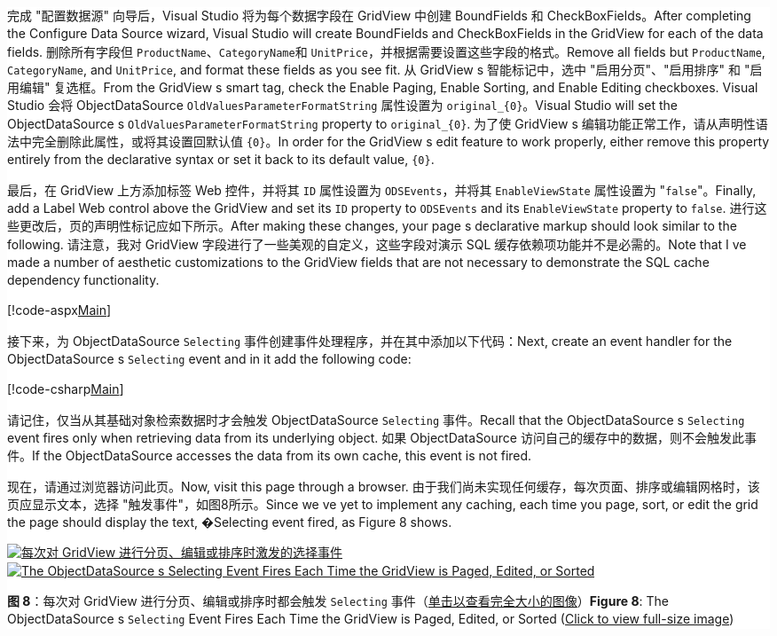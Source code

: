 <span data-ttu-id="0c0ff-223">完成 "配置数据源" 向导后，Visual Studio 将为每个数据字段在 GridView 中创建 BoundFields 和 CheckBoxFields。</span><span class="sxs-lookup"><span data-stu-id="0c0ff-223">After completing the Configure Data Source wizard, Visual Studio will create BoundFields and CheckBoxFields in the GridView for each of the data fields.</span></span> <span data-ttu-id="0c0ff-224">删除所有字段但 `ProductName`、`CategoryName`和 `UnitPrice`，并根据需要设置这些字段的格式。</span><span class="sxs-lookup"><span data-stu-id="0c0ff-224">Remove all fields but `ProductName`, `CategoryName`, and `UnitPrice`, and format these fields as you see fit.</span></span> <span data-ttu-id="0c0ff-225">从 GridView s 智能标记中，选中 "启用分页"、"启用排序" 和 "启用编辑" 复选框。</span><span class="sxs-lookup"><span data-stu-id="0c0ff-225">From the GridView s smart tag, check the Enable Paging, Enable Sorting, and Enable Editing checkboxes.</span></span> <span data-ttu-id="0c0ff-226">Visual Studio 会将 ObjectDataSource `OldValuesParameterFormatString` 属性设置为 `original_{0}`。</span><span class="sxs-lookup"><span data-stu-id="0c0ff-226">Visual Studio will set the ObjectDataSource s `OldValuesParameterFormatString` property to `original_{0}`.</span></span> <span data-ttu-id="0c0ff-227">为了使 GridView s 编辑功能正常工作，请从声明性语法中完全删除此属性，或将其设置回默认值 `{0}`。</span><span class="sxs-lookup"><span data-stu-id="0c0ff-227">In order for the GridView s edit feature to work properly, either remove this property entirely from the declarative syntax or set it back to its default value, `{0}`.</span></span>

<span data-ttu-id="0c0ff-228">最后，在 GridView 上方添加标签 Web 控件，并将其 `ID` 属性设置为 `ODSEvents`，并将其 `EnableViewState` 属性设置为 "`false`"。</span><span class="sxs-lookup"><span data-stu-id="0c0ff-228">Finally, add a Label Web control above the GridView and set its `ID` property to `ODSEvents` and its `EnableViewState` property to `false`.</span></span> <span data-ttu-id="0c0ff-229">进行这些更改后，页的声明性标记应如下所示。</span><span class="sxs-lookup"><span data-stu-id="0c0ff-229">After making these changes, your page s declarative markup should look similar to the following.</span></span> <span data-ttu-id="0c0ff-230">请注意，我对 GridView 字段进行了一些美观的自定义，这些字段对演示 SQL 缓存依赖项功能并不是必需的。</span><span class="sxs-lookup"><span data-stu-id="0c0ff-230">Note that I ve made a number of aesthetic customizations to the GridView fields that are not necessary to demonstrate the SQL cache dependency functionality.</span></span>

[!code-aspx[Main](using-sql-cache-dependencies-cs/samples/sample7.aspx)]

<span data-ttu-id="0c0ff-231">接下来，为 ObjectDataSource `Selecting` 事件创建事件处理程序，并在其中添加以下代码：</span><span class="sxs-lookup"><span data-stu-id="0c0ff-231">Next, create an event handler for the ObjectDataSource s `Selecting` event and in it add the following code:</span></span>

[!code-csharp[Main](using-sql-cache-dependencies-cs/samples/sample8.cs)]

<span data-ttu-id="0c0ff-232">请记住，仅当从其基础对象检索数据时才会触发 ObjectDataSource `Selecting` 事件。</span><span class="sxs-lookup"><span data-stu-id="0c0ff-232">Recall that the ObjectDataSource s `Selecting` event fires only when retrieving data from its underlying object.</span></span> <span data-ttu-id="0c0ff-233">如果 ObjectDataSource 访问自己的缓存中的数据，则不会触发此事件。</span><span class="sxs-lookup"><span data-stu-id="0c0ff-233">If the ObjectDataSource accesses the data from its own cache, this event is not fired.</span></span>

<span data-ttu-id="0c0ff-234">现在，请通过浏览器访问此页。</span><span class="sxs-lookup"><span data-stu-id="0c0ff-234">Now, visit this page through a browser.</span></span> <span data-ttu-id="0c0ff-235">由于我们尚未实现任何缓存，每次页面、排序或编辑网格时，该页应显示文本，选择 "触发事件"，如图8所示。</span><span class="sxs-lookup"><span data-stu-id="0c0ff-235">Since we ve yet to implement any caching, each time you page, sort, or edit the grid the page should display the text, �Selecting event fired, as Figure 8 shows.</span></span>

<span data-ttu-id="0c0ff-236">[![每次对 GridView 进行分页、编辑或排序时激发的选择事件](using-sql-cache-dependencies-cs/_static/image8.gif)](using-sql-cache-dependencies-cs/_static/image9.png)</span><span class="sxs-lookup"><span data-stu-id="0c0ff-236">[![The ObjectDataSource s Selecting Event Fires Each Time the GridView is Paged, Edited, or Sorted](using-sql-cache-dependencies-cs/_static/image8.gif)](using-sql-cache-dependencies-cs/_static/image9.png)</span></span>

<span data-ttu-id="0c0ff-237">**图 8**：每次对 GridView 进行分页、编辑或排序时都会触发 `Selecting` 事件（[单击以查看完全大小的图像](using-sql-cache-dependencies-cs/_static/image10.png)）</span><span class="sxs-lookup"><span data-stu-id="0c0ff-237">**Figure 8**: The ObjectDataSource s `Selecting` Event Fires Each Time the GridView is Paged, Edited, or Sorted ([Click to view full-size image](using-sql-cache-dependencies-cs/_static/image10.png))</span></span>
